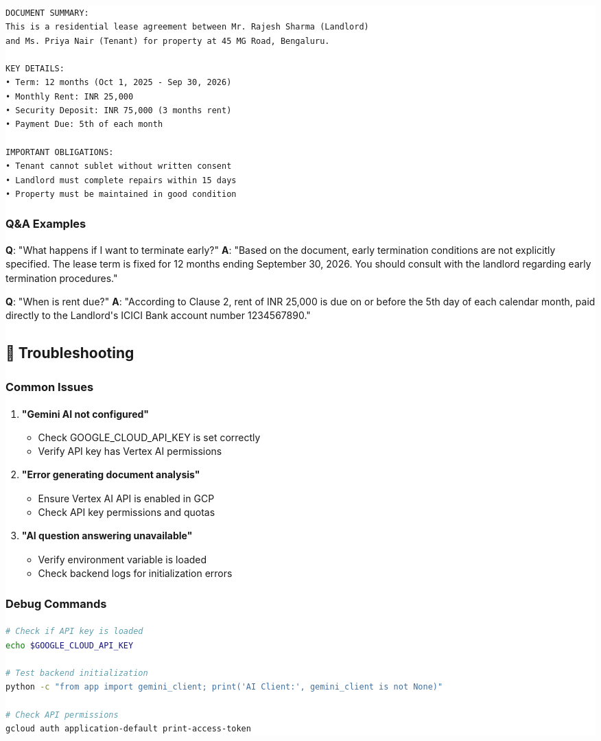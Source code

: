 ```
DOCUMENT SUMMARY:
This is a residential lease agreement between Mr. Rajesh Sharma (Landlord) 
and Ms. Priya Nair (Tenant) for property at 45 MG Road, Bengaluru.

KEY DETAILS:
• Term: 12 months (Oct 1, 2025 - Sep 30, 2026)
• Monthly Rent: INR 25,000
• Security Deposit: INR 75,000 (3 months rent)
• Payment Due: 5th of each month

IMPORTANT OBLIGATIONS:
• Tenant cannot sublet without written consent
• Landlord must complete repairs within 15 days
• Property must be maintained in good condition
```

### Q&A Examples

**Q**: "What happens if I want to terminate early?"
**A**: "Based on the document, early termination conditions are not explicitly specified. The lease term is fixed for 12 months ending September 30, 2026. You should consult with the landlord regarding early termination procedures."

**Q**: "When is rent due?"
**A**: "According to Clause 2, rent of INR 25,000 is due on or before the 5th day of each calendar month, paid directly to the Landlord's ICICI Bank account number 1234567890."

## 🚨 Troubleshooting

### Common Issues

1. **"Gemini AI not configured"**
   - Check GOOGLE_CLOUD_API_KEY is set correctly
   - Verify API key has Vertex AI permissions

2. **"Error generating document analysis"**
   - Ensure Vertex AI API is enabled in GCP
   - Check API key permissions and quotas

3. **"AI question answering unavailable"**
   - Verify environment variable is loaded
   - Check backend logs for initialization errors

### Debug Commands

```bash
# Check if API key is loaded
echo $GOOGLE_CLOUD_API_KEY

# Test backend initialization
python -c "from app import gemini_client; print('AI Client:', gemini_client is not None)"

# Check API permissions
gcloud auth application-default print-access-token
```
